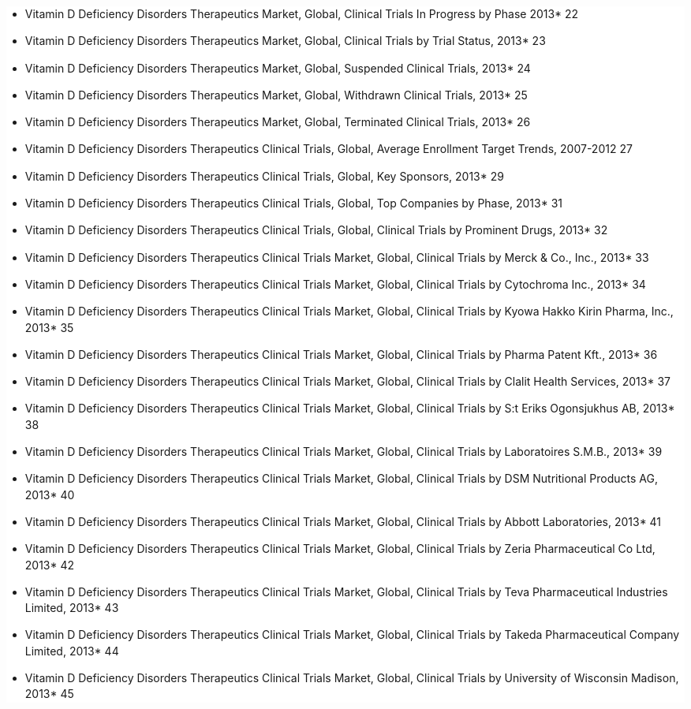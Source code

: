 * Vitamin D Deficiency Disorders Therapeutics Market, Global, Clinical Trials In Progress by Phase 2013* 22

* Vitamin D Deficiency Disorders Therapeutics Market, Global, Clinical Trials by Trial Status, 2013* 23

* Vitamin D Deficiency Disorders Therapeutics Market, Global, Suspended Clinical Trials, 2013* 24

* Vitamin D Deficiency Disorders Therapeutics Market, Global, Withdrawn Clinical Trials, 2013* 25

* Vitamin D Deficiency Disorders Therapeutics Market, Global, Terminated Clinical Trials, 2013* 26

* Vitamin D Deficiency Disorders Therapeutics Clinical Trials, Global, Average Enrollment Target Trends, 2007-2012 27

* Vitamin D Deficiency Disorders Therapeutics Clinical Trials, Global, Key Sponsors, 2013* 29

* Vitamin D Deficiency Disorders Therapeutics Clinical Trials, Global, Top Companies by Phase, 2013* 31

* Vitamin D Deficiency Disorders Therapeutics Clinical Trials, Global, Clinical Trials by Prominent Drugs, 2013* 32

* Vitamin D Deficiency Disorders Therapeutics Clinical Trials Market, Global, Clinical Trials by Merck & Co., Inc., 2013* 33

* Vitamin D Deficiency Disorders Therapeutics Clinical Trials Market, Global, Clinical Trials by Cytochroma Inc., 2013* 34

* Vitamin D Deficiency Disorders Therapeutics Clinical Trials Market, Global, Clinical Trials by Kyowa Hakko Kirin Pharma, Inc., 2013* 35

* Vitamin D Deficiency Disorders Therapeutics Clinical Trials Market, Global, Clinical Trials by Pharma Patent Kft., 2013* 36

* Vitamin D Deficiency Disorders Therapeutics Clinical Trials Market, Global, Clinical Trials by Clalit Health Services, 2013* 37

* Vitamin D Deficiency Disorders Therapeutics Clinical Trials Market, Global, Clinical Trials by S:t Eriks Ogonsjukhus AB, 2013* 38

* Vitamin D Deficiency Disorders Therapeutics Clinical Trials Market, Global, Clinical Trials by Laboratoires S.M.B., 2013* 39

* Vitamin D Deficiency Disorders Therapeutics Clinical Trials Market, Global, Clinical Trials by DSM Nutritional Products AG, 2013* 40

* Vitamin D Deficiency Disorders Therapeutics Clinical Trials Market, Global, Clinical Trials by Abbott Laboratories, 2013* 41

* Vitamin D Deficiency Disorders Therapeutics Clinical Trials Market, Global, Clinical Trials by Zeria Pharmaceutical Co Ltd, 2013* 42

* Vitamin D Deficiency Disorders Therapeutics Clinical Trials Market, Global, Clinical Trials by Teva Pharmaceutical Industries Limited, 2013* 43

* Vitamin D Deficiency Disorders Therapeutics Clinical Trials Market, Global, Clinical Trials by Takeda Pharmaceutical Company Limited, 2013* 44

* Vitamin D Deficiency Disorders Therapeutics Clinical Trials Market, Global, Clinical Trials by University of Wisconsin Madison, 2013* 45

